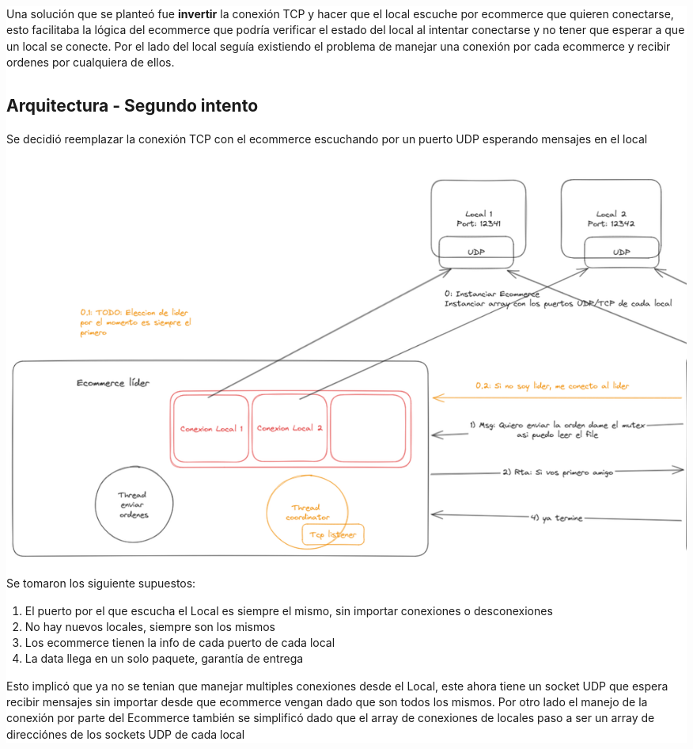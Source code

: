 Una solución que se planteó fue **invertir** la conexión TCP y hacer que el local escuche por ecommerce que quieren 
conectarse, esto facilitaba la lógica del ecommerce que podría verificar el estado del local al intentar conectarse 
y no tener que esperar a que un local se conecte. Por el lado del local seguía existiendo el problema de manejar
una conexión por cada ecommerce y recibir ordenes por cualquiera de ellos.

## Arquitectura - Segundo intento

Se decidió reemplazar la conexión TCP con el ecommerce escuchando por un puerto UDP esperando mensajes en el local

![arquitectura_principio](./img/listing_2_1_arquitectura_segundo_intento.png)

Se tomaron los siguiente supuestos:
1. El puerto por el que escucha el Local es siempre el mismo, sin importar conexiones o desconexiones
2. No hay nuevos locales, siempre son los mismos
3. Los ecommerce tienen la info de cada puerto de cada local
4. La data llega en un solo paquete, garantía de entrega

Esto implicó que ya no se tenian que manejar multiples conexiones desde el Local, este ahora tiene un socket UDP que 
espera recibir mensajes sin importar desde que ecommerce vengan dado que son todos los mismos.
Por otro lado el manejo de la conexión por parte del Ecommerce también se simplificó dado que el array de conexiones 
de locales paso a ser un array de direcciónes de los sockets UDP de cada local
